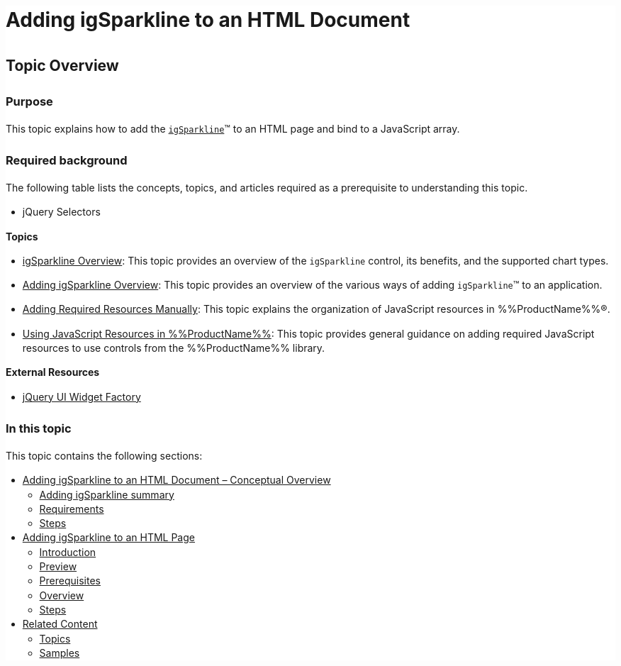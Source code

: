 ﻿

# Adding igSparkline to an HTML Document



## Topic Overview
### Purpose

This topic explains how to add the [`igSparkline`](%%jQueryApiUrl%%/ui.igSparkline.html)™ to an HTML page and bind to a JavaScript array.

### Required background

The following table lists the concepts, topics, and articles required as a prerequisite to understanding this topic.


-   jQuery Selectors

**Topics**

- [igSparkline Overview](igSparkline-Overview.html): This topic provides an overview of the `igSparkline` control, its benefits, and the supported chart types.

- [Adding igSparkline Overview](igSparkline-Adding-igSparkline-Overview.html): This topic provides an overview of the various ways of adding `igSparkline`™ to an application.

- [Adding Required Resources Manually](Adding-the-Required-Resources-for-NetAdvantage-for-jQuery.html): This topic explains the organization of JavaScript resources in %%ProductName%%®.

- [Using JavaScript Resources in %%ProductName%%](Deployment-Guide-JavaScript-Resources.html): This topic provides general guidance on adding required JavaScript resources to use controls from the %%ProductName%% library.


**External Resources**

-   [jQuery UI Widget Factory](http://jqueryui.com/widget/)

### In this topic

This topic contains the following sections:

-   [Adding igSparkline to an HTML Document – Conceptual Overview](#overview)
    -   [Adding igSparkline summary](#summary)
    -   [Requirements](#requirements)
    -   [Steps](#steps)
-   [Adding igSparkline to an HTML Page](#adding-to-html-page)
    -   [Introduction](#html-page-introduction)
    -   [Preview](#html-page-preview)
    -   [Prerequisites](#html-page-prerequisites)
    -   [Overview](#html-page-overview)
    -   [Steps](#html-page-steps)
-   [Related Content](#related-content)
    -   [Topics](#topics)
    -   [Samples](#samples)
